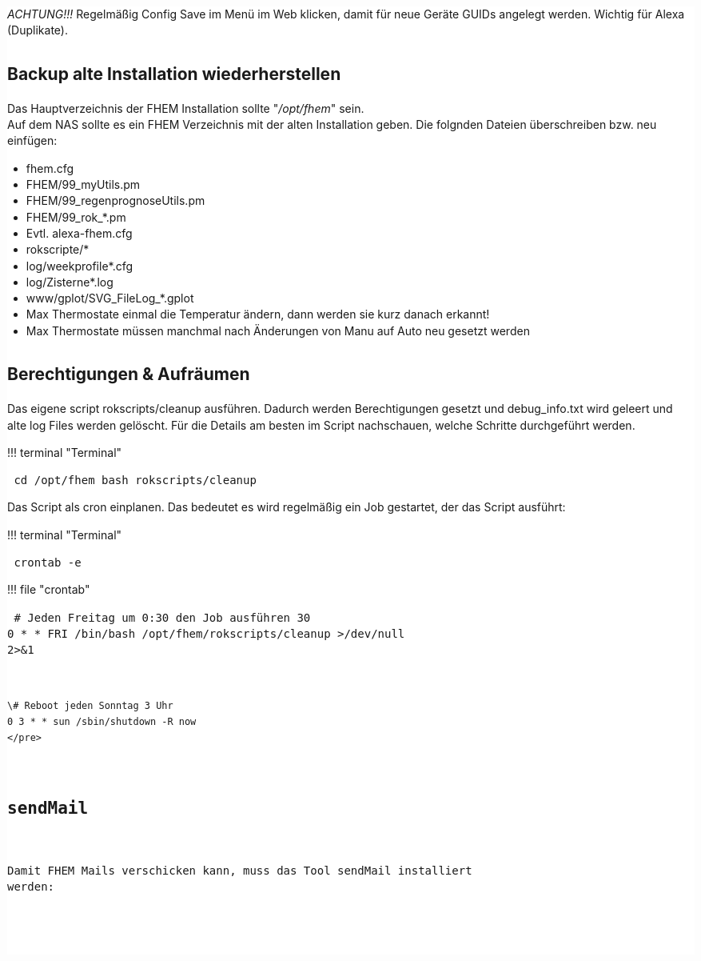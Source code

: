 _ACHTUNG!!!_ Regelmäßig Config Save im Menü im Web klicken, damit für neue Geräte GUIDs angelegt werden. Wichtig für Alexa (Duplikate).

## Backup alte Installation wiederherstellen

Das Hauptverzeichnis der FHEM Installation sollte "_/opt/fhem_" sein.  
Auf dem NAS sollte es ein FHEM Verzeichnis mit der alten Installation geben. Die folgnden Dateien überschreiben bzw. neu einfügen:

* fhem.cfg
* FHEM/99_myUtils.pm
* FHEM/99_regenprognoseUtils.pm
* FHEM/99_rok_*.pm
* Evtl. alexa-fhem.cfg
* rokscripte/*
* log/weekprofile*.cfg
* log/Zisterne*.log
* www/gplot/SVG_FileLog_*.gplot
* Max Thermostate einmal die Temperatur ändern, dann werden sie kurz danach erkannt!
* Max Thermostate müssen manchmal nach Änderungen von Manu auf Auto neu gesetzt werden

## Berechtigungen & Aufräumen

Das eigene script rokscripts/cleanup ausführen. Dadurch werden Berechtigungen gesetzt und debug_info.txt wird geleert und alte log Files werden gelöscht. Für die Details am besten im Script nachschauen, welche Schritte durchgeführt werden.

!!! terminal "Terminal"
    <pre>
    cd /opt/fhem
    bash rokscripts/cleanup
    </pre>

Das Script als cron einplanen. Das bedeutet es wird regelmäßig ein Job gestartet, der das Script ausführt:

!!! terminal "Terminal"
    <pre>
    crontab -e
    </pre>

!!! file "crontab"
    <pre>
    \# Jeden Freitag um 0:30 den Job ausführen
    30 0 * * FRI /bin/bash /opt/fhem/rokscripts/cleanup >/dev/null 2>&1
    
    \# Reboot jeden Sonntag 3 Uhr
    0 3 * * sun /sbin/shutdown -R now
    </pre>

## sendMail

Damit FHEM Mails verschicken kann, muss das Tool sendMail installiert werden:
